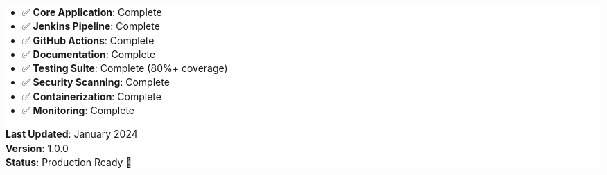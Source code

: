 - ✅ **Core Application**: Complete
- ✅ **Jenkins Pipeline**: Complete
- ✅ **GitHub Actions**: Complete
- ✅ **Documentation**: Complete
- ✅ **Testing Suite**: Complete (80%+ coverage)
- ✅ **Security Scanning**: Complete
- ✅ **Containerization**: Complete
- ✅ **Monitoring**: Complete

**Last Updated**: January 2024  
**Version**: 1.0.0  
**Status**: Production Ready 🚀